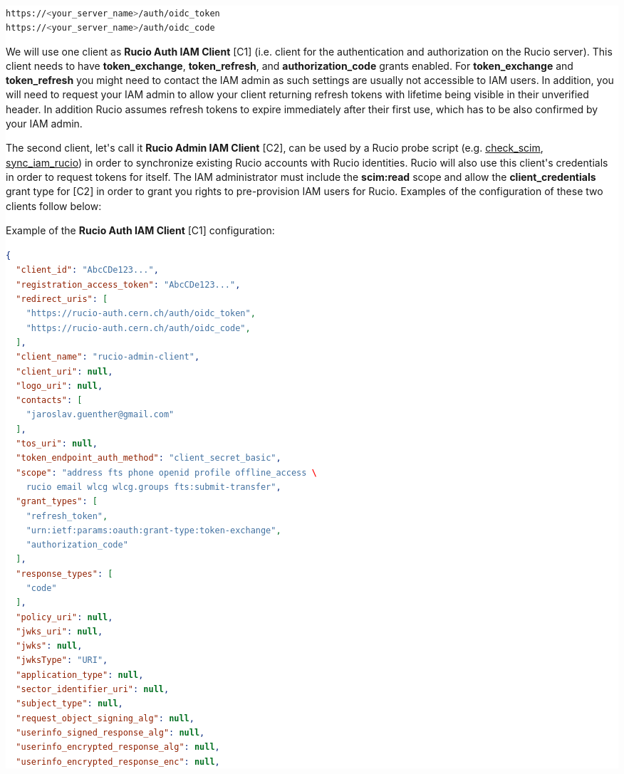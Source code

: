 ```bash
https://<your_server_name>/auth/oidc_token
https://<your_server_name>/auth/oidc_code
```

We will use one client as
__Rucio Auth IAM Client__ [C1] (i.e. client for the authentication and
authorization on the Rucio server). This client needs to have __token_exchange__,
__token_refresh__, and __authorization_code__ grants enabled. For __token_exchange__
and __token_refresh__ you might need to contact the IAM admin as such settings are
usually not accessible to IAM users. In addition, you will need to request your
IAM admin to allow your client returning refresh tokens with lifetime being visible
in their unverified header. In addition Rucio assumes refresh tokens to expire
immediately after their first use, which has to be also confirmed by your IAM admin.

The second
client, let's call it __Rucio Admin IAM Client__ [C2], can be used by a Rucio probe
script (e.g. [check_scim](https://github.com/rucio/probes/blob/master/attic/check_scim),
[sync_iam_rucio](https://github.com/ESCAPE-WP2/Utilities-and-Operations-Scripts/blob/master/iam-rucio-sync/sync_iam_rucio.py))
in order to synchronize existing Rucio accounts with Rucio
identities. Rucio will also use this client's credentials in order to request
tokens for itself. The IAM administrator must include the __scim:read__ scope and
allow the __client_credentials__ grant type for [C2] in order
to grant you rights to pre-provision IAM users for Rucio. Examples of the
configuration of these two clients follow below:

Example of the __Rucio Auth IAM Client__ [C1] configuration:

```json
{
  "client_id": "AbcCDe123...",
  "registration_access_token": "AbcCDe123...",
  "redirect_uris": [
    "https://rucio-auth.cern.ch/auth/oidc_token",
    "https://rucio-auth.cern.ch/auth/oidc_code",
  ],
  "client_name": "rucio-admin-client",
  "client_uri": null,
  "logo_uri": null,
  "contacts": [
    "jaroslav.guenther@gmail.com"
  ],
  "tos_uri": null,
  "token_endpoint_auth_method": "client_secret_basic",
  "scope": "address fts phone openid profile offline_access \
    rucio email wlcg wlcg.groups fts:submit-transfer",
  "grant_types": [
    "refresh_token",
    "urn:ietf:params:oauth:grant-type:token-exchange",
    "authorization_code"
  ],
  "response_types": [
    "code"
  ],
  "policy_uri": null,
  "jwks_uri": null,
  "jwks": null,
  "jwksType": "URI",
  "application_type": null,
  "sector_identifier_uri": null,
  "subject_type": null,
  "request_object_signing_alg": null,
  "userinfo_signed_response_alg": null,
  "userinfo_encrypted_response_alg": null,
  "userinfo_encrypted_response_enc": null,
```
